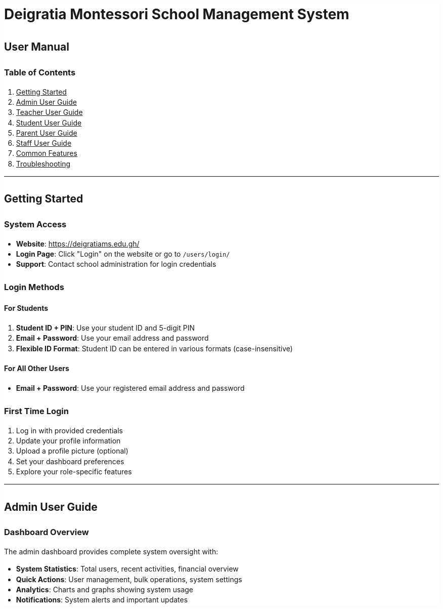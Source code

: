 # Deigratia Montessori School Management System
## User Manual

### Table of Contents
1. [Getting Started](#getting-started)
2. [Admin User Guide](#admin-user-guide)
3. [Teacher User Guide](#teacher-user-guide)
4. [Student User Guide](#student-user-guide)
5. [Parent User Guide](#parent-user-guide)
6. [Staff User Guide](#staff-user-guide)
7. [Common Features](#common-features)
8. [Troubleshooting](#troubleshooting)

---

## Getting Started

### System Access
- **Website**: https://deigratiams.edu.gh/
- **Login Page**: Click "Login" on the website or go to `/users/login/`
- **Support**: Contact school administration for login credentials

### Login Methods

#### For Students
1. **Student ID + PIN**: Use your student ID and 5-digit PIN
2. **Email + Password**: Use your email address and password
3. **Flexible ID Format**: Student ID can be entered in various formats (case-insensitive)

#### For All Other Users
- **Email + Password**: Use your registered email address and password

### First Time Login
1. Log in with provided credentials
2. Update your profile information
3. Upload a profile picture (optional)
4. Set your dashboard preferences
5. Explore your role-specific features

---

## Admin User Guide

### Dashboard Overview
The admin dashboard provides complete system oversight with:
- **System Statistics**: Total users, recent activities, financial overview
- **Quick Actions**: User management, bulk operations, system settings
- **Analytics**: Charts and graphs showing system usage
- **Notifications**: System alerts and important updates
